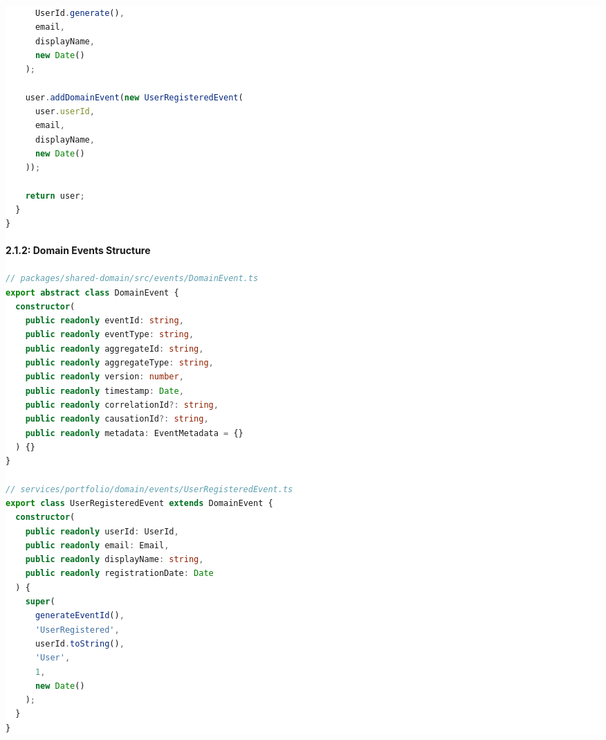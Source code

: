 ```typescript
      UserId.generate(),
      email,
      displayName,
      new Date()
    );
    
    user.addDomainEvent(new UserRegisteredEvent(
      user.userId,
      email,
      displayName,
      new Date()
    ));
    
    return user;
  }
}
```

#### **2.1.2: Domain Events Structure**
```typescript
// packages/shared-domain/src/events/DomainEvent.ts
export abstract class DomainEvent {
  constructor(
    public readonly eventId: string,
    public readonly eventType: string,
    public readonly aggregateId: string,
    public readonly aggregateType: string,
    public readonly version: number,
    public readonly timestamp: Date,
    public readonly correlationId?: string,
    public readonly causationId?: string,
    public readonly metadata: EventMetadata = {}
  ) {}
}

// services/portfolio/domain/events/UserRegisteredEvent.ts
export class UserRegisteredEvent extends DomainEvent {
  constructor(
    public readonly userId: UserId,
    public readonly email: Email,
    public readonly displayName: string,
    public readonly registrationDate: Date
  ) {
    super(
      generateEventId(),
      'UserRegistered',
      userId.toString(),
      'User',
      1,
      new Date()
    );
  }
}
```

